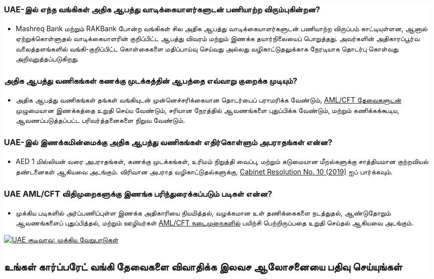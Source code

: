 ### UAE-இல் எந்த வங்கிகள் அதிக ஆபத்து வாடிக்கையாளர்களுடன் பணியாற்ற விரும்புகின்றன?

- Mashreq Bank மற்றும் RAKBank போன்ற வங்கிகள் சில அதிக ஆபத்து வாடிக்கையாளர்களுடன் பணியாற்ற விருப்பம் காட்டியுள்ளன, ஆனால் ஏற்றுக்கொள்ளுதல் வாடிக்கையாளரின் குறிப்பிட்ட ஆபத்து விவரம் மற்றும் இணக்க தயார்நிலையைப் பொறுத்தது. அவர்களின் அதிகாரப்பூர்வ வலைத்தளங்களில் வங்கி-குறிப்பிட்ட கொள்கைகளை மதிப்பாய்வு செய்வது அல்லது வழிகாட்டுதலுக்காக நேரடியாக தொடர்பு கொள்வது அறிவுறுத்தப்படுகிறது.

### அதிக ஆபத்து வணிகங்கள் கணக்கு முடக்கத்தின் ஆபத்தை எவ்வாறு குறைக்க முடியும்?

- அதிக ஆபத்து வணிகங்கள் தங்கள் வங்கியுடன் முன்னெச்சரிக்கையான தொடர்பைப் பராமரிக்க வேண்டும், [AML/CFT தேவைகளுடன்](https://www.centralbank.ae/en/our-operations/anti-money-laundering-aml/) முழுமையான இணக்கத்தை உறுதி செய்ய வேண்டும், சரியான நேரத்தில் ஆவணங்களை புதுப்பிக்க வேண்டும், மற்றும் கணிக்கக்கூடிய, ஆவணப்படுத்தப்பட்ட பரிவர்த்தனைகளை நிறுவ வேண்டும்.

### UAE-இல் இணக்கமின்மைக்கு அதிக ஆபத்து வணிகங்கள் எதிர்கொள்ளும் அபராதங்கள் என்ன?

- AED 1 மில்லியன் வரை அபராதங்கள், கணக்கு முடக்கங்கள், உரிமம் நிறுத்தி வைப்பு, மற்றும் கடுமையான மீறல்களுக்கு சாத்தியமான குற்றவியல் தண்டனைகள் ஆகியவை அடங்கும். விரிவான அபராத வழிகாட்டுதல்களுக்கு, [Cabinet Resolution No. 10 (2019)](https://uaelegislation.gov.ae/en/legislations/1015/download) ஐப் பார்க்கவும்.

### UAE AML/CFT விதிமுறைகளுக்கு இணங்க பரிந்துரைக்கப்படும் படிகள் என்ன?

- முக்கிய படிகளில் அர்ப்பணிப்புள்ள இணக்க அதிகாரியை நியமித்தல், வழக்கமான உள் தணிக்கைகளை நடத்துதல், ஆண்டுதோறும் ஆவணங்களைப் புதுப்பித்தல், மற்றும் ஊழியர்கள் [AML/CFT நடைமுறைகளில்](https://rulebook.centralbank.ae/en/rulebook/cabinet-decision-58-2020-beneficial-owner-procedures) பயிற்சி பெற்றிருப்பதை உறுதி செய்தல் ஆகியவை அடங்கும்.

[![UAE குடிவரவு: முக்கிய வேறுபாடுகள்](/content/uae-immigration.svg)](../company-registration/benefits-problems.md)

## உங்கள் கார்ப்பரேட் வங்கி தேவைகளை விவாதிக்க இலவச ஆலோசனையை பதிவு செய்யுங்கள்

<video  autoplay muted playsinline style="margin-top: 2rem" >
  <source src="/img/iStock-2185912341.mp4" type="video/mp4">
</video>

<ContactFormModal formName="Banking [high-risk]" buttonText="இலவச ஆலோசனையைப் பெறுங்கள்" :services="[
 '🏢 UAE வசிப்பாளர் கார்ப்பரேட் கணக்கு',
 '🌐 UAE அல்லாத வசிப்பாளர் கார்ப்பரேட் கணக்கு (குறைந்த ஆபத்து)',
 '⚠️ UAE அல்லாத வசிப்பாளர் கார்ப்பரேட் கணக்கு (அதிக ஆபத்து)',
 '👤 தனிப்பட்ட வங்கிக் கணக்கு']"/>
